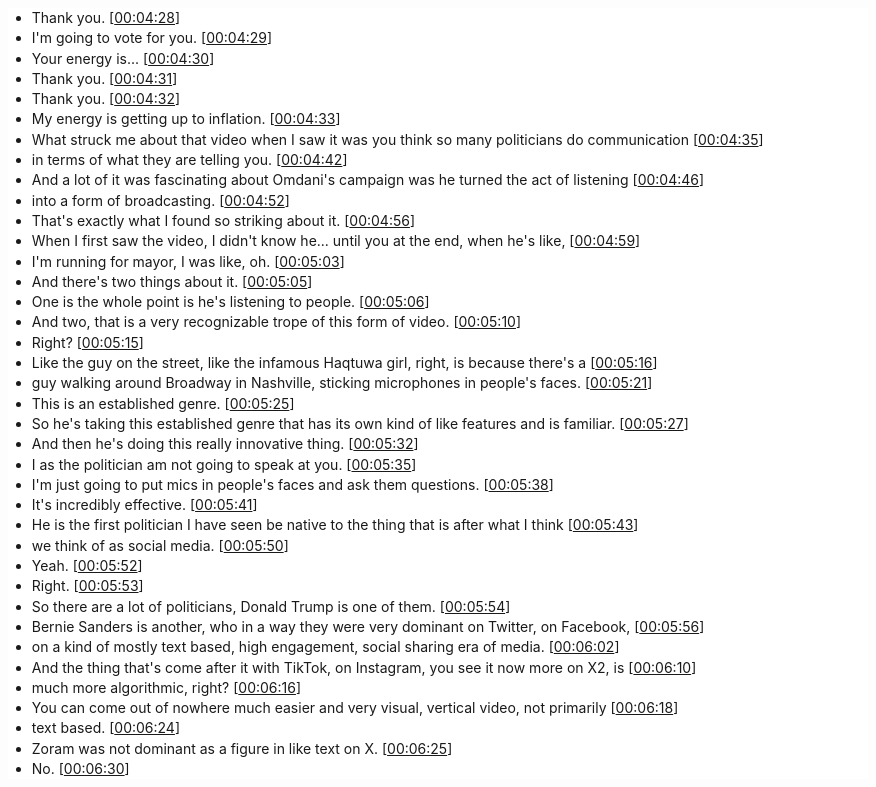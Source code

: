*  Thank you. [[00:04:28](https://www.youtube.com/watch?v=3E2KYhDLDQY&t=268.36s)]
*  I'm going to vote for you. [[00:04:29](https://www.youtube.com/watch?v=3E2KYhDLDQY&t=269.36s)]
*  Your energy is... [[00:04:30](https://www.youtube.com/watch?v=3E2KYhDLDQY&t=270.36s)]
*  Thank you. [[00:04:31](https://www.youtube.com/watch?v=3E2KYhDLDQY&t=271.36s)]
*  Thank you. [[00:04:32](https://www.youtube.com/watch?v=3E2KYhDLDQY&t=272.36s)]
*  My energy is getting up to inflation. [[00:04:33](https://www.youtube.com/watch?v=3E2KYhDLDQY&t=273.36s)]
*  What struck me about that video when I saw it was you think so many politicians do communication [[00:04:35](https://www.youtube.com/watch?v=3E2KYhDLDQY&t=275.52s)]
*  in terms of what they are telling you. [[00:04:42](https://www.youtube.com/watch?v=3E2KYhDLDQY&t=282.79999999999995s)]
*  And a lot of it was fascinating about Omdani's campaign was he turned the act of listening [[00:04:46](https://www.youtube.com/watch?v=3E2KYhDLDQY&t=286.03999999999996s)]
*  into a form of broadcasting. [[00:04:52](https://www.youtube.com/watch?v=3E2KYhDLDQY&t=292.35999999999996s)]
*  That's exactly what I found so striking about it. [[00:04:56](https://www.youtube.com/watch?v=3E2KYhDLDQY&t=296.68s)]
*  When I first saw the video, I didn't know he... until you at the end, when he's like, [[00:04:59](https://www.youtube.com/watch?v=3E2KYhDLDQY&t=299.24s)]
*  I'm running for mayor, I was like, oh. [[00:05:03](https://www.youtube.com/watch?v=3E2KYhDLDQY&t=303.64s)]
*  And there's two things about it. [[00:05:05](https://www.youtube.com/watch?v=3E2KYhDLDQY&t=305.24s)]
*  One is the whole point is he's listening to people. [[00:05:06](https://www.youtube.com/watch?v=3E2KYhDLDQY&t=306.48s)]
*  And two, that is a very recognizable trope of this form of video. [[00:05:10](https://www.youtube.com/watch?v=3E2KYhDLDQY&t=310.0s)]
*  Right? [[00:05:15](https://www.youtube.com/watch?v=3E2KYhDLDQY&t=315.32s)]
*  Like the guy on the street, like the infamous Haqtuwa girl, right, is because there's a [[00:05:16](https://www.youtube.com/watch?v=3E2KYhDLDQY&t=316.32s)]
*  guy walking around Broadway in Nashville, sticking microphones in people's faces. [[00:05:21](https://www.youtube.com/watch?v=3E2KYhDLDQY&t=321.0s)]
*  This is an established genre. [[00:05:25](https://www.youtube.com/watch?v=3E2KYhDLDQY&t=325.28s)]
*  So he's taking this established genre that has its own kind of like features and is familiar. [[00:05:27](https://www.youtube.com/watch?v=3E2KYhDLDQY&t=327.32s)]
*  And then he's doing this really innovative thing. [[00:05:32](https://www.youtube.com/watch?v=3E2KYhDLDQY&t=332.92s)]
*  I as the politician am not going to speak at you. [[00:05:35](https://www.youtube.com/watch?v=3E2KYhDLDQY&t=335.2s)]
*  I'm just going to put mics in people's faces and ask them questions. [[00:05:38](https://www.youtube.com/watch?v=3E2KYhDLDQY&t=338.24s)]
*  It's incredibly effective. [[00:05:41](https://www.youtube.com/watch?v=3E2KYhDLDQY&t=341.88s)]
*  He is the first politician I have seen be native to the thing that is after what I think [[00:05:43](https://www.youtube.com/watch?v=3E2KYhDLDQY&t=343.76s)]
*  we think of as social media. [[00:05:50](https://www.youtube.com/watch?v=3E2KYhDLDQY&t=350.84s)]
*  Yeah. [[00:05:52](https://www.youtube.com/watch?v=3E2KYhDLDQY&t=352.15999999999997s)]
*  Right. [[00:05:53](https://www.youtube.com/watch?v=3E2KYhDLDQY&t=353.15999999999997s)]
*  So there are a lot of politicians, Donald Trump is one of them. [[00:05:54](https://www.youtube.com/watch?v=3E2KYhDLDQY&t=354.15999999999997s)]
*  Bernie Sanders is another, who in a way they were very dominant on Twitter, on Facebook, [[00:05:56](https://www.youtube.com/watch?v=3E2KYhDLDQY&t=356.12s)]
*  on a kind of mostly text based, high engagement, social sharing era of media. [[00:06:02](https://www.youtube.com/watch?v=3E2KYhDLDQY&t=362.16s)]
*  And the thing that's come after it with TikTok, on Instagram, you see it now more on X2, is [[00:06:10](https://www.youtube.com/watch?v=3E2KYhDLDQY&t=370.04s)]
*  much more algorithmic, right? [[00:06:16](https://www.youtube.com/watch?v=3E2KYhDLDQY&t=376.96000000000004s)]
*  You can come out of nowhere much easier and very visual, vertical video, not primarily [[00:06:18](https://www.youtube.com/watch?v=3E2KYhDLDQY&t=378.44000000000005s)]
*  text based. [[00:06:24](https://www.youtube.com/watch?v=3E2KYhDLDQY&t=384.20000000000005s)]
*  Zoram was not dominant as a figure in like text on X. [[00:06:25](https://www.youtube.com/watch?v=3E2KYhDLDQY&t=385.20000000000005s)]
*  No. [[00:06:30](https://www.youtube.com/watch?v=3E2KYhDLDQY&t=390.08000000000004s)]